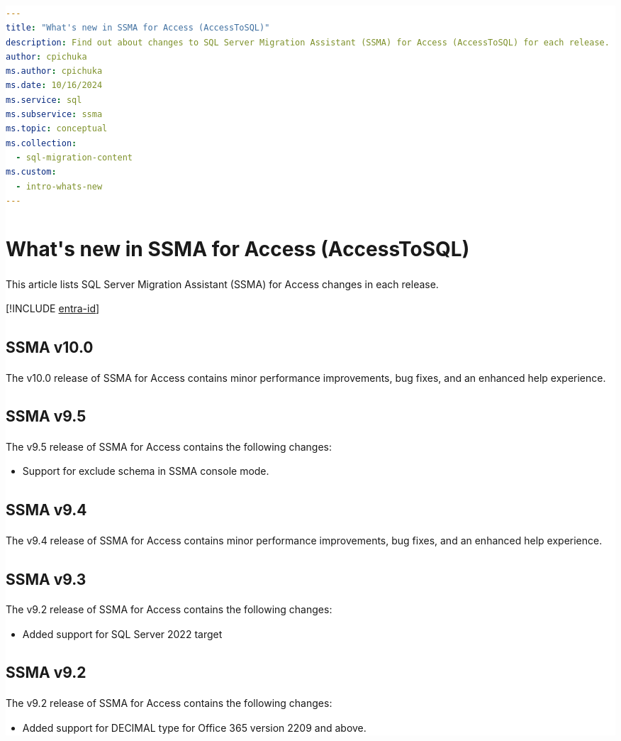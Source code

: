 ```yaml
---
title: "What's new in SSMA for Access (AccessToSQL)"
description: Find out about changes to SQL Server Migration Assistant (SSMA) for Access (AccessToSQL) for each release.
author: cpichuka
ms.author: cpichuka
ms.date: 10/16/2024
ms.service: sql
ms.subservice: ssma
ms.topic: conceptual
ms.collection:
  - sql-migration-content
ms.custom:
  - intro-whats-new
---
```

# What's new in SSMA for Access (AccessToSQL)

This article lists SQL Server Migration Assistant (SSMA) for Access changes in each release.

[!INCLUDE [entra-id](../../includes/entra-id-hard-coded.md)]

## SSMA v10.0

The v10.0 release of SSMA for Access contains minor performance improvements, bug fixes, and an enhanced help experience.

## SSMA v9.5

The v9.5 release of SSMA for Access contains the following changes:

- Support for exclude schema in SSMA console mode.
  
## SSMA v9.4

The v9.4 release of SSMA for Access contains minor performance improvements, bug fixes, and an enhanced help experience.

## SSMA v9.3

The v9.2 release of SSMA for Access contains the following changes:

- Added support for SQL Server 2022 target

## SSMA v9.2

The v9.2 release of SSMA for Access contains the following changes:

- Added support for DECIMAL type for Office 365 version 2209 and above.
